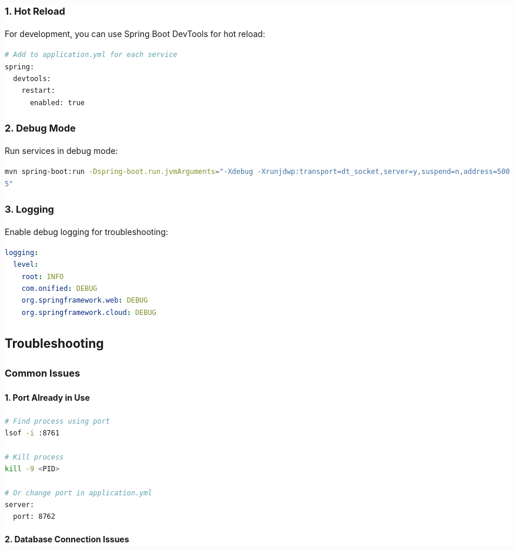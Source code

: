 ### 1. Hot Reload

For development, you can use Spring Boot DevTools for hot reload:

```bash
# Add to application.yml for each service
spring:
  devtools:
    restart:
      enabled: true
```

### 2. Debug Mode

Run services in debug mode:

```bash
mvn spring-boot:run -Dspring-boot.run.jvmArguments="-Xdebug -Xrunjdwp:transport=dt_socket,server=y,suspend=n,address=5005"
```

### 3. Logging

Enable debug logging for troubleshooting:

```yaml
logging:
  level:
    root: INFO
    com.onified: DEBUG
    org.springframework.web: DEBUG
    org.springframework.cloud: DEBUG
```

## Troubleshooting

### Common Issues

#### 1. Port Already in Use

```bash
# Find process using port
lsof -i :8761

# Kill process
kill -9 <PID>

# Or change port in application.yml
server:
  port: 8762
```

#### 2. Database Connection Issues
